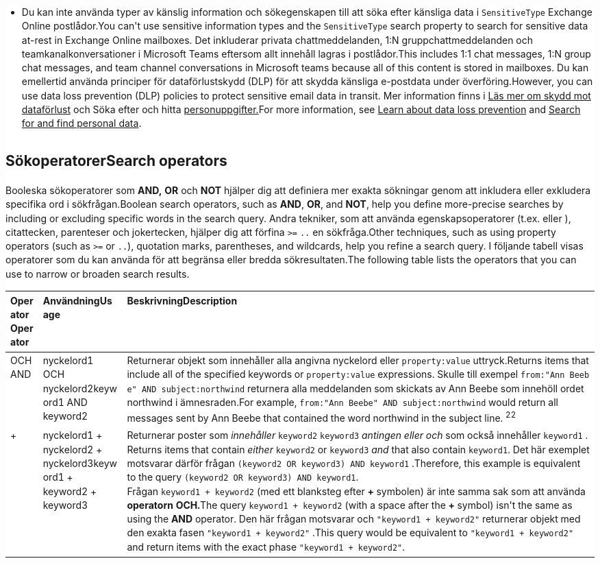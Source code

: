 - <span data-ttu-id="dc4f1-387">Du kan inte använda typer av känslig information och sökegenskapen till att söka efter känsliga data i `SensitiveType` Exchange Online postlådor.</span><span class="sxs-lookup"><span data-stu-id="dc4f1-387">You can't use sensitive information types and the `SensitiveType` search property to search for sensitive data at-rest in Exchange Online mailboxes.</span></span> <span data-ttu-id="dc4f1-388">Det inkluderar privata chattmeddelanden, 1:N gruppchattmeddelanden och teamkanalkonversationer i Microsoft Teams eftersom allt innehåll lagras i postlådor.</span><span class="sxs-lookup"><span data-stu-id="dc4f1-388">This includes 1:1 chat messages, 1:N group chat messages, and team channel conversations in Microsoft teams because all of this content is stored in mailboxes.</span></span> <span data-ttu-id="dc4f1-389">Du kan emellertid använda principer för dataförlustskydd (DLP) för att skydda känsliga e-postdata under överföring.</span><span class="sxs-lookup"><span data-stu-id="dc4f1-389">However, you can use data loss prevention (DLP) policies to protect sensitive email data in transit.</span></span> <span data-ttu-id="dc4f1-390">Mer information finns i [Läs mer om skydd mot dataförlust](dlp-learn-about-dlp.md) och Söka efter och hitta [personuppgifter.](/compliance/regulatory/gdpr)</span><span class="sxs-lookup"><span data-stu-id="dc4f1-390">For more information, see [Learn about data loss prevention](dlp-learn-about-dlp.md) and [Search for and find personal data](/compliance/regulatory/gdpr).</span></span>
  
## <a name="search-operators"></a><span data-ttu-id="dc4f1-391">Sökoperatorer</span><span class="sxs-lookup"><span data-stu-id="dc4f1-391">Search operators</span></span>

<span data-ttu-id="dc4f1-392">Booleska sökoperatorer som **AND,** **OR** och **NOT** hjälper dig att definiera mer exakta sökningar genom att inkludera eller exkludera specifika ord i sökfrågan.</span><span class="sxs-lookup"><span data-stu-id="dc4f1-392">Boolean search operators, such as **AND**, **OR**, and **NOT**, help you define more-precise searches by including or excluding specific words in the search query.</span></span> <span data-ttu-id="dc4f1-393">Andra tekniker, som att använda egenskapsoperatorer (t.ex. eller ), citattecken, parenteser och jokertecken, hjälper dig att förfina `>=` `..` en sökfråga.</span><span class="sxs-lookup"><span data-stu-id="dc4f1-393">Other techniques, such as using property operators (such as `>=` or `..`), quotation marks, parentheses, and wildcards, help you refine a search query.</span></span> <span data-ttu-id="dc4f1-394">I följande tabell visas operatorer som du kan använda för att begränsa eller bredda sökresultaten.</span><span class="sxs-lookup"><span data-stu-id="dc4f1-394">The following table lists the operators that you can use to narrow or broaden search results.</span></span> 
  
|<span data-ttu-id="dc4f1-395">Operator</span><span class="sxs-lookup"><span data-stu-id="dc4f1-395">Operator</span></span> |<span data-ttu-id="dc4f1-396">Användning</span><span class="sxs-lookup"><span data-stu-id="dc4f1-396">Usage</span></span> |<span data-ttu-id="dc4f1-397">Beskrivning</span><span class="sxs-lookup"><span data-stu-id="dc4f1-397">Description</span></span> |
|:-----|:-----|:-----|
|<span data-ttu-id="dc4f1-398">OCH</span><span class="sxs-lookup"><span data-stu-id="dc4f1-398">AND</span></span>|<span data-ttu-id="dc4f1-399">nyckelord1 OCH nyckelord2</span><span class="sxs-lookup"><span data-stu-id="dc4f1-399">keyword1 AND keyword2</span></span>|<span data-ttu-id="dc4f1-400">Returnerar objekt som innehåller alla angivna nyckelord eller  `property:value` uttryck.</span><span class="sxs-lookup"><span data-stu-id="dc4f1-400">Returns items that include all of the specified keywords or  `property:value` expressions.</span></span> <span data-ttu-id="dc4f1-401">Skulle till exempel  `from:"Ann Beebe" AND subject:northwind` returnera alla meddelanden som skickats av Ann Beebe som innehöll ordet northwind i ämnesraden.</span><span class="sxs-lookup"><span data-stu-id="dc4f1-401">For example,  `from:"Ann Beebe" AND subject:northwind` would return all messages sent by Ann Beebe that contained the word northwind in the subject line.</span></span> <span data-ttu-id="dc4f1-402"><sup>2</sup></span><span class="sxs-lookup"><span data-stu-id="dc4f1-402"><sup>2</sup></span></span>|
|+|<span data-ttu-id="dc4f1-403">nyckelord1 + nyckelord2 + nyckelord3</span><span class="sxs-lookup"><span data-stu-id="dc4f1-403">keyword1 + keyword2 + keyword3</span></span>|<span data-ttu-id="dc4f1-404">Returnerar poster som *innehåller* `keyword2` `keyword3` *antingen eller och* som också innehåller `keyword1` .  </span><span class="sxs-lookup"><span data-stu-id="dc4f1-404">Returns items that contain  *either*  `keyword2` or  `keyword3` *and*  that also contain  `keyword1`.</span></span> <span data-ttu-id="dc4f1-405">Det här exemplet motsvarar därför frågan  `(keyword2 OR keyword3) AND keyword1` .</span><span class="sxs-lookup"><span data-stu-id="dc4f1-405">Therefore, this example is equivalent to the query  `(keyword2 OR keyword3) AND keyword1`.</span></span>  <br/> <span data-ttu-id="dc4f1-406">Frågan `keyword1 + keyword2` (med ett blanksteg efter **+** symbolen) är inte samma sak som att använda **operatorn OCH.**</span><span class="sxs-lookup"><span data-stu-id="dc4f1-406">The query  `keyword1 + keyword2` (with a space after the **+** symbol) isn't the same as using the **AND** operator.</span></span> <span data-ttu-id="dc4f1-407">Den här frågan motsvarar och  `"keyword1 + keyword2"` returnerar objekt med den exakta fasen  `"keyword1 + keyword2"` .</span><span class="sxs-lookup"><span data-stu-id="dc4f1-407">This query would be equivalent to  `"keyword1 + keyword2"` and return items with the exact phase  `"keyword1 + keyword2"`.</span></span>|